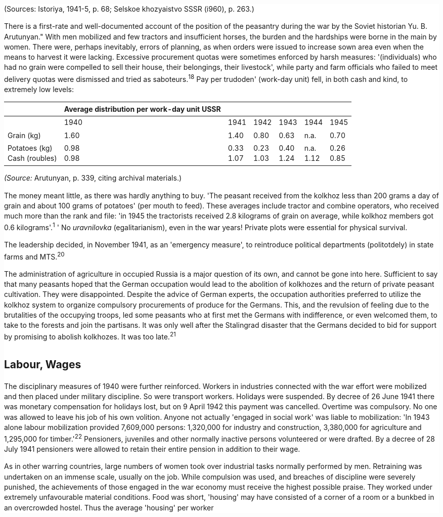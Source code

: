 (Sources: Istoriya, 1941-5, p. 68; Selskoe khozyaistvo SSSR (i960), p. 263.)

There is a first-rate and well-documented account of the position of the peasantry during the war by the Soviet historian Yu. B. Arutunyan." With men mobilized and few tractors and insufficient horses, the burden and the hardships were borne in the main by women. There were, perhaps inevitably, errors of planning, as when orders were issued to increase sown area even when the means to harvest it were lacking. Excessive procurement quotas were sometimes enforced by harsh measures: '(individuals) who had no grain were compelled to sell their house, their belongings, their livestock', while party and farm officials who failed to meet delivery quotas were dismissed and tried as saboteurs.<sup>18</sup> Pay per trudoden' (work-day unit) fell, in both cash and kind, to extremely low levels:

|                                 | Average distribution per work-day unit USSR |              |              |              |              |              |
|---------------------------------|---------------------------------------------|--------------|--------------|--------------|--------------|--------------|
|                                 | 1940                                        | 1941         | 1942         | 1943         | 1944         | 1945         |
| Grain (kg)                      | 1.60                                        | 1.40         | 0.80         | 0.63         | n.a.         | 0.70         |
| Potatoes (kg)<br>Cash (roubles) | 0.98<br>0.98                                | 0.33<br>1.07 | 0.23<br>1.03 | 0.40<br>1.24 | n.a.<br>1.12 | 0.26<br>0.85 |

*(Source:* Arutunyan, p. 339, citing archival materials.)

The money meant little, as there was hardly anything to buy. 'The peasant received from the kolkhoz less than 200 grams a day of grain and about 100 grams of potatoes' (per mouth to feed). These averages include tractor and combine operators, who received much more than the rank and file: 'in 1945 the tractorists received 2.8 kilograms of grain on average, while kolkhoz members got 0.6 kilograms'.<sup>1</sup> ' No *uravnilovka* (egalitarianism), even in the war years! Private plots were essential for physical survival.

The leadership decided, in November 1941, as an 'emergency measure', to reintroduce political departments (politotdely) in state farms and MTS.<sup>20</sup>

The administration of agriculture in occupied Russia is a major question of its own, and cannot be gone into here. Sufficient to say that many peasants hoped that the German occupation would lead to the abolition of kolkhozes and the return of private peasant cultivation. They were disappointed. Despite the advice of German experts, the occupation authorities preferred to utilize the kolkhoz system to organize compulsory procurements of produce for the Germans. This, and the revulsion of feeling due to the brutalities of the occupying troops, led some peasants who at first met the Germans with indifference, or even welcomed them, to take to the forests and join the partisans. It was only well after the Stalingrad disaster that the Germans decided to bid for support by promising to abolish kolkhozes. It was too late.<sup>21</sup>

## Labour, Wages

The disciplinary measures of 1940 were further reinforced. Workers in industries connected with the war effort were mobilized and then placed under military discipline. So were transport workers. Holidays were suspended. By decree of 26 June 1941 there was monetary compensation for holidays lost, but on 9 April 1942 this payment was cancelled. Overtime was compulsory. No one was allowed to leave his job of his own volition. Anyone not actually 'engaged in social work' was liable to mobilization: 'In 1943 alone labour mobilization provided 7,609,000 persons: 1,320,000 for industry and construction, 3,380,000 for agriculture and 1,295,000 for timber.'<sup>22</sup> Pensioners, juveniles and other normally inactive persons volunteered or were drafted. By a decree of 28 July 1941 pensioners were allowed to retain their entire pension in addition to their wage.

As in other warring countries, large numbers of women took over industrial tasks normally performed by men. Retraining was undertaken on an immense scale, usually on the job. While compulsion was used, and breaches of discipline were severely punished, the achievements of those engaged in the war economy must receive the highest possible praise. They worked under extremely unfavourable material conditions. Food was short, 'housing' may have consisted of a corner of a room or a bunkbed in an overcrowded hostel. Thus the average 'housing' per worker
